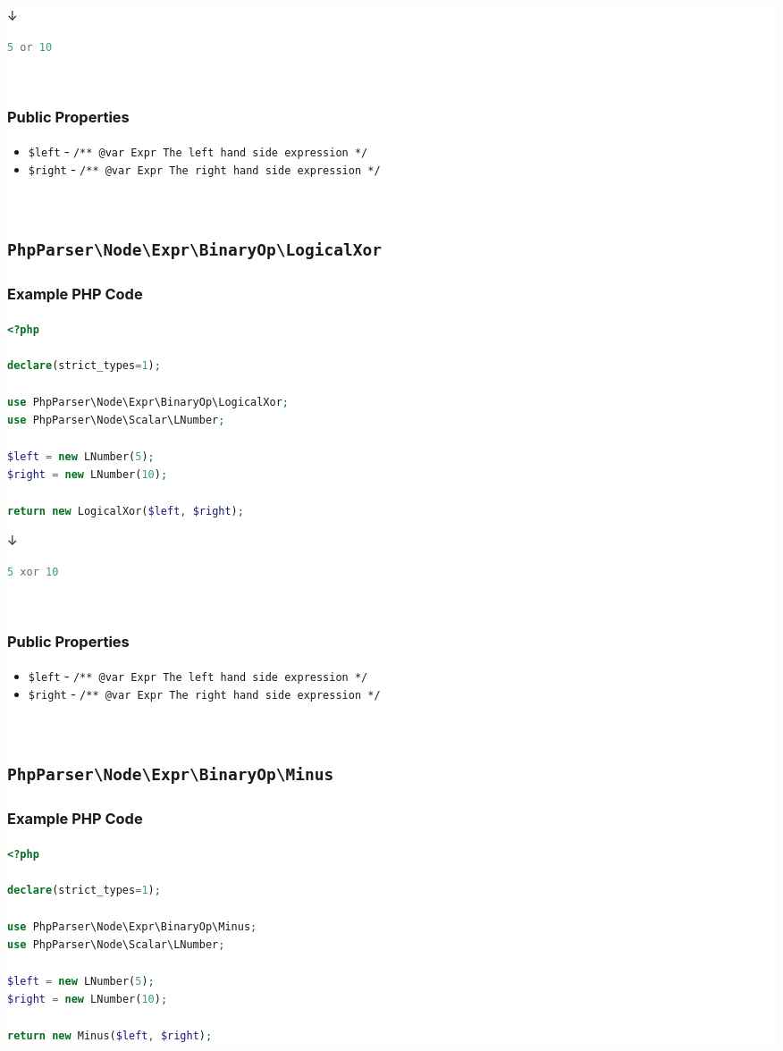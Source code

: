 ↓

```php
5 or 10
```

<br>


### Public Properties

 * `$left` - `/** @var Expr The left hand side expression */`
 * `$right` - `/** @var Expr The right hand side expression */`

<br>

## `PhpParser\Node\Expr\BinaryOp\LogicalXor`


### Example PHP Code

```php
<?php

declare(strict_types=1);

use PhpParser\Node\Expr\BinaryOp\LogicalXor;
use PhpParser\Node\Scalar\LNumber;

$left = new LNumber(5);
$right = new LNumber(10);

return new LogicalXor($left, $right);
```

↓

```php
5 xor 10
```

<br>


### Public Properties

 * `$left` - `/** @var Expr The left hand side expression */`
 * `$right` - `/** @var Expr The right hand side expression */`

<br>

## `PhpParser\Node\Expr\BinaryOp\Minus`


### Example PHP Code

```php
<?php

declare(strict_types=1);

use PhpParser\Node\Expr\BinaryOp\Minus;
use PhpParser\Node\Scalar\LNumber;

$left = new LNumber(5);
$right = new LNumber(10);

return new Minus($left, $right);
```
